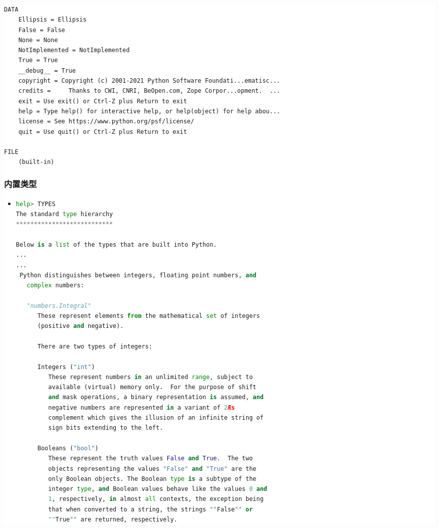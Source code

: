   ```
  DATA
      Ellipsis = Ellipsis
      False = False
      None = None
      NotImplemented = NotImplemented
      True = True
      __debug__ = True
      copyright = Copyright (c) 2001-2021 Python Software Foundati...ematisc...
      credits =     Thanks to CWI, CNRI, BeOpen.com, Zope Corpor...opment.  ...
      exit = Use exit() or Ctrl-Z plus Return to exit
      help = Type help() for interactive help, or help(object) for help abou...
      license = See https://www.python.org/psf/license/
      quit = Use quit() or Ctrl-Z plus Return to exit
  
  FILE
      (built-in)
  
  ```

### 内置类型

- ```python
  help> TYPES
  The standard type hierarchy
  ***************************
  
  Below is a list of the types that are built into Python.
  ...
  ...
   Python distinguishes between integers, floating point numbers, and
     complex numbers:
  
     "numbers.Integral"
        These represent elements from the mathematical set of integers
        (positive and negative).
  
        There are two types of integers:
  
        Integers ("int")
           These represent numbers in an unlimited range, subject to
           available (virtual) memory only.  For the purpose of shift
           and mask operations, a binary representation is assumed, and
           negative numbers are represented in a variant of 2Æs
           complement which gives the illusion of an infinite string of
           sign bits extending to the left.
  
        Booleans ("bool")
           These represent the truth values False and True.  The two
           objects representing the values "False" and "True" are the
           only Boolean objects. The Boolean type is a subtype of the
           integer type, and Boolean values behave like the values 0 and
           1, respectively, in almost all contexts, the exception being
           that when converted to a string, the strings ""False"" or
           ""True"" are returned, respectively.
  